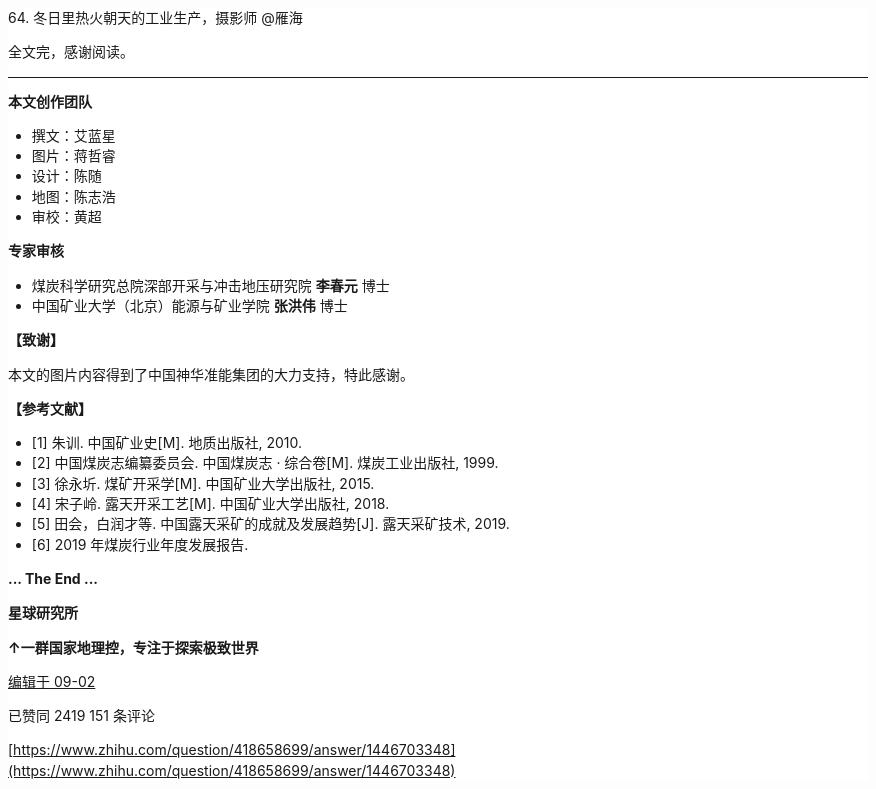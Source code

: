 64\. 冬日里热火朝天的工业生产，摄影师 @雁海

全文完，感谢阅读。

* * *

**本文创作团队**

-   撰文：艾蓝星
-   图片：蒋哲睿
-   设计：陈随
-   地图：陈志浩
-   审校：黄超

**专家审核**

-   煤炭科学研究总院深部开采与冲击地压研究院 **李春元** 博士
-   中国矿业大学（北京）能源与矿业学院 **张洪伟** 博士

**【致谢】**

本文的图片内容得到了中国神华准能集团的大力支持，特此感谢。

**【参考文献】**

-   \[1] 朱训. 中国矿业史\[M]. 地质出版社, 2010.
-   \[2] 中国煤炭志编纂委员会. 中国煤炭志 · 综合卷\[M]. 煤炭工业出版社, 1999.
-   \[3] 徐永圻. 煤矿开采学\[M]. 中国矿业大学出版社, 2015.
-   \[4] 宋子岭. 露天开采工艺\[M]. 中国矿业大学出版社, 2018.
-   \[5] 田会，白润才等. 中国露天采矿的成就及发展趋势\[J]. 露天采矿技术, 2019.
-   \[6] 2019 年煤炭行业年度发展报告.  

**... The End ...**

**星球研究所**

**​↑一群国家地理控，专注于探索极致世界**

[编辑于 09-02](//www.zhihu.com/question/418658699/answer/1446703348)

​已赞同 2419 151 条评论

 [https://www.zhihu.com/question/418658699/answer/1446703348](https://www.zhihu.com/question/418658699/answer/1446703348)
